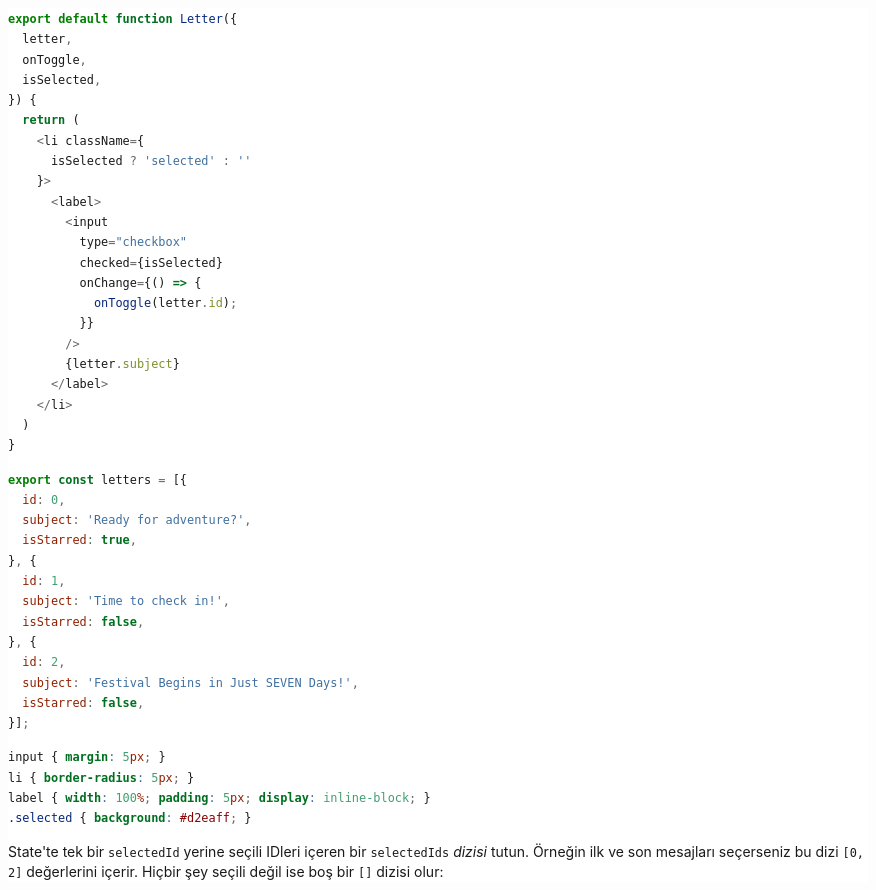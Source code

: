 ```js src/Letter.js
export default function Letter({
  letter,
  onToggle,
  isSelected,
}) {
  return (
    <li className={
      isSelected ? 'selected' : ''
    }>
      <label>
        <input
          type="checkbox"
          checked={isSelected}
          onChange={() => {
            onToggle(letter.id);
          }}
        />
        {letter.subject}
      </label>
    </li>
  )
}
```

```js src/data.js
export const letters = [{
  id: 0,
  subject: 'Ready for adventure?',
  isStarred: true,
}, {
  id: 1,
  subject: 'Time to check in!',
  isStarred: false,
}, {
  id: 2,
  subject: 'Festival Begins in Just SEVEN Days!',
  isStarred: false,
}];
```

```css
input { margin: 5px; }
li { border-radius: 5px; }
label { width: 100%; padding: 5px; display: inline-block; }
.selected { background: #d2eaff; }
```

</Sandpack>

<Solution>

State'te tek bir `selectedId` yerine seçili IDleri içeren bir `selectedIds` *dizisi* tutun. Örneğin ilk ve son mesajları seçerseniz bu dizi `[0, 2]` değerlerini içerir. Hiçbir şey seçili değil ise boş bir `[]` dizisi olur:
